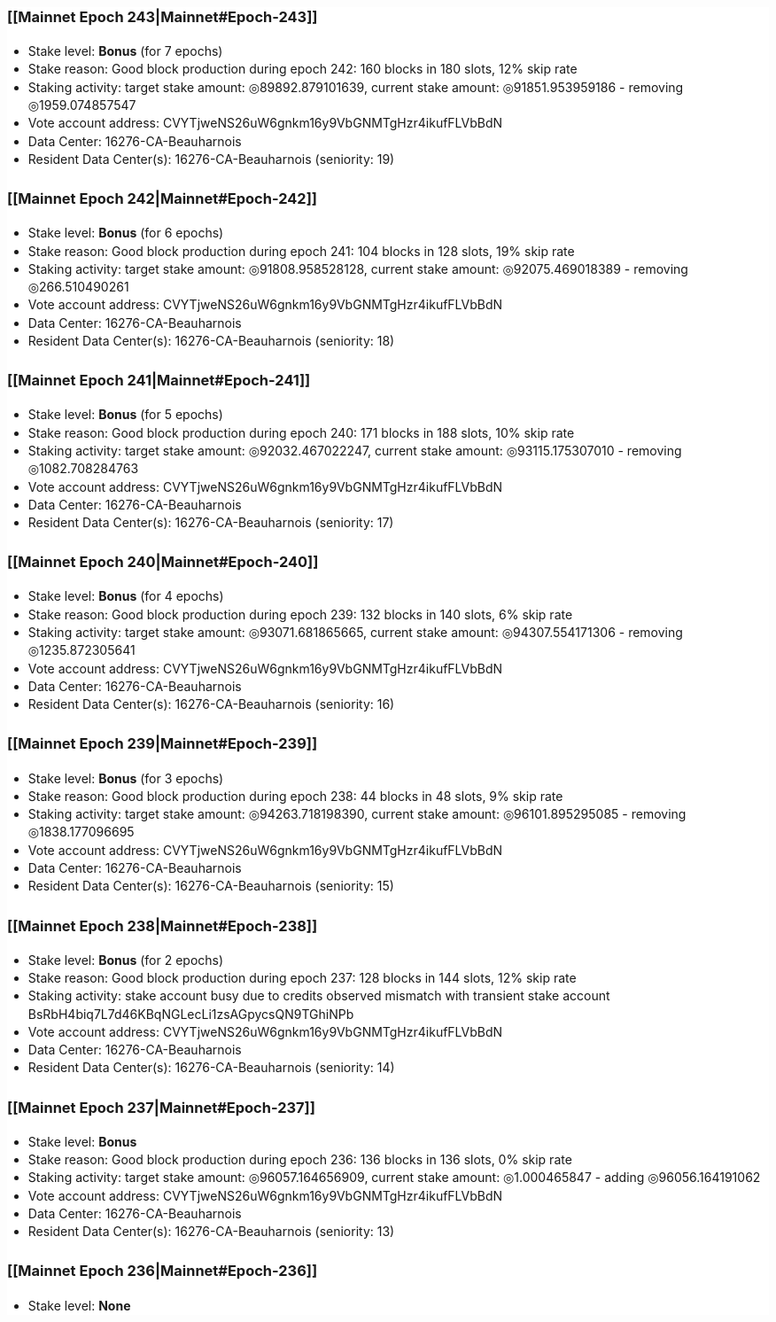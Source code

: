 ### [[Mainnet Epoch 243|Mainnet#Epoch-243]]
* Stake level: **Bonus** (for 7 epochs)
* Stake reason: Good block production during epoch 242: 160 blocks in 180 slots, 12% skip rate
* Staking activity: target stake amount: ◎89892.879101639, current stake amount: ◎91851.953959186 - removing ◎1959.074857547
* Vote account address: CVYTjweNS26uW6gnkm16y9VbGNMTgHzr4ikufFLVbBdN
* Data Center: 16276-CA-Beauharnois
* Resident Data Center(s): 16276-CA-Beauharnois (seniority: 19)
### [[Mainnet Epoch 242|Mainnet#Epoch-242]]
* Stake level: **Bonus** (for 6 epochs)
* Stake reason: Good block production during epoch 241: 104 blocks in 128 slots, 19% skip rate
* Staking activity: target stake amount: ◎91808.958528128, current stake amount: ◎92075.469018389 - removing ◎266.510490261
* Vote account address: CVYTjweNS26uW6gnkm16y9VbGNMTgHzr4ikufFLVbBdN
* Data Center: 16276-CA-Beauharnois
* Resident Data Center(s): 16276-CA-Beauharnois (seniority: 18)
### [[Mainnet Epoch 241|Mainnet#Epoch-241]]
* Stake level: **Bonus** (for 5 epochs)
* Stake reason: Good block production during epoch 240: 171 blocks in 188 slots, 10% skip rate
* Staking activity: target stake amount: ◎92032.467022247, current stake amount: ◎93115.175307010 - removing ◎1082.708284763
* Vote account address: CVYTjweNS26uW6gnkm16y9VbGNMTgHzr4ikufFLVbBdN
* Data Center: 16276-CA-Beauharnois
* Resident Data Center(s): 16276-CA-Beauharnois (seniority: 17)
### [[Mainnet Epoch 240|Mainnet#Epoch-240]]
* Stake level: **Bonus** (for 4 epochs)
* Stake reason: Good block production during epoch 239: 132 blocks in 140 slots, 6% skip rate
* Staking activity: target stake amount: ◎93071.681865665, current stake amount: ◎94307.554171306 - removing ◎1235.872305641
* Vote account address: CVYTjweNS26uW6gnkm16y9VbGNMTgHzr4ikufFLVbBdN
* Data Center: 16276-CA-Beauharnois
* Resident Data Center(s): 16276-CA-Beauharnois (seniority: 16)
### [[Mainnet Epoch 239|Mainnet#Epoch-239]]
* Stake level: **Bonus** (for 3 epochs)
* Stake reason: Good block production during epoch 238: 44 blocks in 48 slots, 9% skip rate
* Staking activity: target stake amount: ◎94263.718198390, current stake amount: ◎96101.895295085 - removing ◎1838.177096695
* Vote account address: CVYTjweNS26uW6gnkm16y9VbGNMTgHzr4ikufFLVbBdN
* Data Center: 16276-CA-Beauharnois
* Resident Data Center(s): 16276-CA-Beauharnois (seniority: 15)
### [[Mainnet Epoch 238|Mainnet#Epoch-238]]
* Stake level: **Bonus** (for 2 epochs)
* Stake reason: Good block production during epoch 237: 128 blocks in 144 slots, 12% skip rate
* Staking activity: stake account busy due to credits observed mismatch with transient stake account BsRbH4biq7L7d46KBqNGLecLi1zsAGpycsQN9TGhiNPb
* Vote account address: CVYTjweNS26uW6gnkm16y9VbGNMTgHzr4ikufFLVbBdN
* Data Center: 16276-CA-Beauharnois
* Resident Data Center(s): 16276-CA-Beauharnois (seniority: 14)
### [[Mainnet Epoch 237|Mainnet#Epoch-237]]
* Stake level: **Bonus**
* Stake reason: Good block production during epoch 236: 136 blocks in 136 slots, 0% skip rate
* Staking activity: target stake amount: ◎96057.164656909, current stake amount: ◎1.000465847 - adding ◎96056.164191062
* Vote account address: CVYTjweNS26uW6gnkm16y9VbGNMTgHzr4ikufFLVbBdN
* Data Center: 16276-CA-Beauharnois
* Resident Data Center(s): 16276-CA-Beauharnois (seniority: 13)
### [[Mainnet Epoch 236|Mainnet#Epoch-236]]
* Stake level: **None**